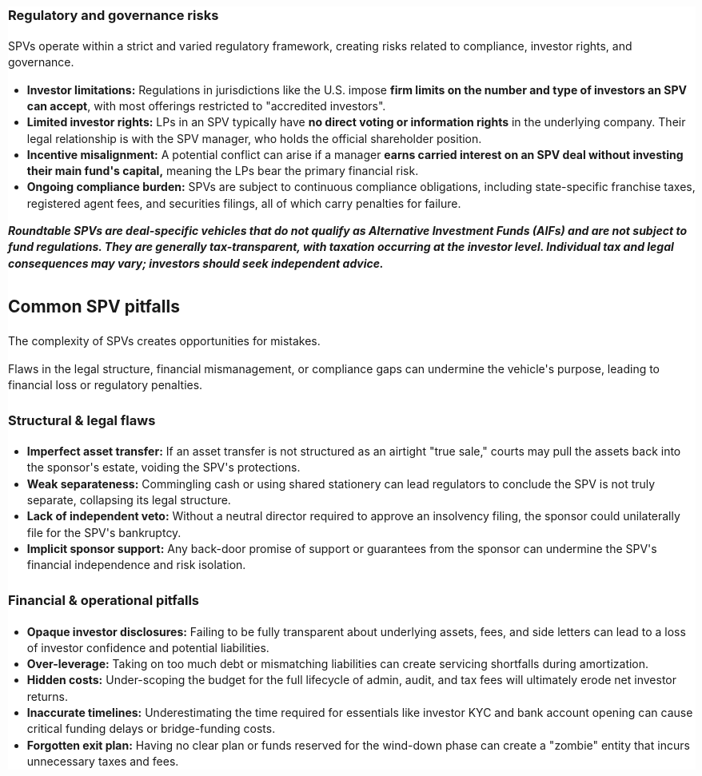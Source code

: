 ### Regulatory and governance risks

SPVs operate within a strict and varied regulatory framework, creating risks related to compliance, investor rights, and governance.

* **Investor limitations:** Regulations in jurisdictions like the U.S. impose **firm limits on the number and type of investors an SPV can accept**, with most offerings restricted to "accredited investors".  
* **Limited investor rights:** LPs in an SPV typically have **no direct voting or information rights** in the underlying company. Their legal relationship is with the SPV manager, who holds the official shareholder position.  
* **Incentive misalignment:** A potential conflict can arise if a manager **earns carried interest on an SPV deal without investing their main fund's capital,** meaning the LPs bear the primary financial risk.  
* **Ongoing compliance burden:** SPVs are subject to continuous compliance obligations, including state-specific franchise taxes, registered agent fees, and securities filings, all of which carry penalties for failure.

***Roundtable SPVs are deal-specific vehicles that do not qualify as Alternative Investment Funds (AIFs) and are not subject to fund regulations. They are generally tax-transparent, with taxation occurring at the investor level. Individual tax and legal consequences may vary; investors should seek independent advice.***

## Common SPV pitfalls

The complexity of SPVs creates opportunities for mistakes. 

Flaws in the legal structure, financial mismanagement, or compliance gaps can undermine the vehicle's purpose, leading to financial loss or regulatory penalties. 

### Structural & legal flaws

* **Imperfect asset transfer:** If an asset transfer is not structured as an airtight "true sale," courts may pull the assets back into the sponsor's estate, voiding the SPV's protections.  
* **Weak separateness:** Commingling cash or using shared stationery can lead regulators to conclude the SPV is not truly separate, collapsing its legal structure.  
* **Lack of independent veto:** Without a neutral director required to approve an insolvency filing, the sponsor could unilaterally file for the SPV's bankruptcy.  
* **Implicit sponsor support:** Any back-door promise of support or guarantees from the sponsor can undermine the SPV's financial independence and risk isolation.

### Financial & operational pitfalls

* **Opaque investor disclosures:** Failing to be fully transparent about underlying assets, fees, and side letters can lead to a loss of investor confidence and potential liabilities.  
* **Over-leverage:** Taking on too much debt or mismatching liabilities can create servicing shortfalls during amortization.  
* **Hidden costs:** Under-scoping the budget for the full lifecycle of admin, audit, and tax fees will ultimately erode net investor returns.  
* **Inaccurate timelines:** Underestimating the time required for essentials like investor KYC and bank account opening can cause critical funding delays or bridge-funding costs.  
* **Forgotten exit plan:** Having no clear plan or funds reserved for the wind-down phase can create a "zombie" entity that incurs unnecessary taxes and fees.
